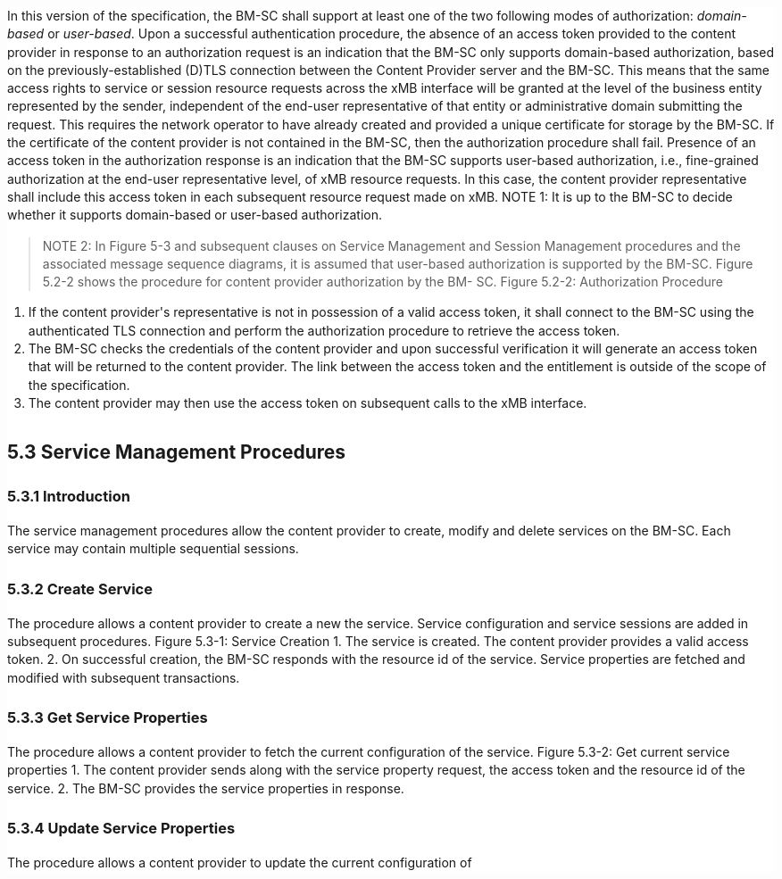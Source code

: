 In this version of the specification, the BM-SC shall support at least one of
the two following modes of authorization: _domain-based_ or _user-based_.
Upon a successful authentication procedure, the absence of an access token
provided to the content provider in response to an authorization request is an
indication that the BM-SC only supports domain-based authorization, based on
the previously-established (D)TLS connection between the Content Provider
server and the BM-SC. This means that the same access rights to service or
session resource requests across the xMB interface will be granted at the
level of the business entity represented by the sender, independent of the
end-user representative of that entity or administrative domain submitting the
request. This requires the network operator to have already created and
provided a unique certificate for storage by the BM-SC. If the certificate of
the content provider is not contained in the BM-SC, then the authorization
procedure shall fail.
Presence of an access token in the authorization response is an indication
that the BM-SC supports user-based authorization, i.e., fine-grained
authorization at the end-user representative level, of xMB resource requests.
In this case, the content provider representative shall include this access
token in each subsequent resource request made on xMB.
NOTE 1: It is up to the BM-SC to decide whether it supports domain-based or
user-based authorization.
> NOTE 2: In Figure 5-3 and subsequent clauses on Service Management and
> Session Management procedures and the associated message sequence diagrams,
> it is assumed that user-based authorization is supported by the BM-SC.
Figure 5.2-2 shows the procedure for content provider authorization by the BM-
SC.
Figure 5.2-2: Authorization Procedure
1) If the content provider\'s representative is not in possession of a valid
access token, it shall connect to the BM-SC using the authenticated TLS
connection and perform the authorization procedure to retrieve the access
token.
2) The BM-SC checks the credentials of the content provider and upon
successful verification it will generate an access token that will be returned
to the content provider. The link between the access token and the entitlement
is outside of the scope of the specification.
3) The content provider may then use the access token on subsequent calls to
the xMB interface.
## 5.3 Service Management Procedures
### 5.3.1 Introduction
The service management procedures allow the content provider to create, modify
and delete services on the BM-SC. Each service may contain multiple sequential
sessions.
### 5.3.2 Create Service
The procedure allows a content provider to create a new the service. Service
configuration and service sessions are added in subsequent procedures.
Figure 5.3-1: Service Creation
1\. The service is created. The content provider provides a valid access
token.
2\. On successful creation, the BM-SC responds with the resource id of the
service. Service properties are fetched and modified with subsequent
transactions.
### 5.3.3 Get Service Properties
The procedure allows a content provider to fetch the current configuration of
the service.
Figure 5.3-2: Get current service properties
1\. The content provider sends along with the service property request, the
access token and the resource id of the service.
2\. The BM-SC provides the service properties in response.
### 5.3.4 Update Service Properties
The procedure allows a content provider to update the current configuration of